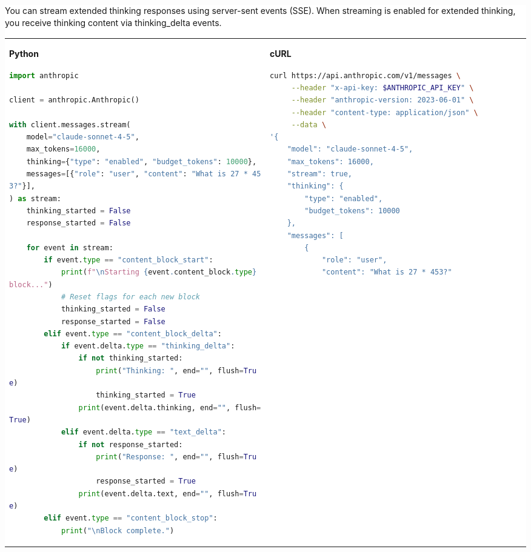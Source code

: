 

You can stream extended thinking responses using server-sent events (SSE). When streaming is enabled for extended thinking, you receive thinking content via thinking_delta events.

<table>
<tr>
<td width="50%">

**Python**
```python
import anthropic

client = anthropic.Anthropic()

with client.messages.stream(
    model="claude-sonnet-4-5",
    max_tokens=16000,
    thinking={"type": "enabled", "budget_tokens": 10000},
    messages=[{"role": "user", "content": "What is 27 * 453?"}],
) as stream:
    thinking_started = False
    response_started = False

    for event in stream:
        if event.type == "content_block_start":
            print(f"\nStarting {event.content_block.type} block...")
            # Reset flags for each new block
            thinking_started = False
            response_started = False
        elif event.type == "content_block_delta":
            if event.delta.type == "thinking_delta":
                if not thinking_started:
                    print("Thinking: ", end="", flush=True)
                    thinking_started = True
                print(event.delta.thinking, end="", flush=True)
            elif event.delta.type == "text_delta":
                if not response_started:
                    print("Response: ", end="", flush=True)
                    response_started = True
                print(event.delta.text, end="", flush=True)
        elif event.type == "content_block_stop":
            print("\nBlock complete.")
```
</td>
<td width="50%">

**cURL**
```bash
curl https://api.anthropic.com/v1/messages \
     --header "x-api-key: $ANTHROPIC_API_KEY" \
     --header "anthropic-version: 2023-06-01" \
     --header "content-type: application/json" \
     --data \
'{
    "model": "claude-sonnet-4-5",
    "max_tokens": 16000,
    "stream": true,
    "thinking": {
        "type": "enabled",
        "budget_tokens": 10000
    },
    "messages": [
        {
            "role": "user",
            "content": "What is 27 * 453?"
```